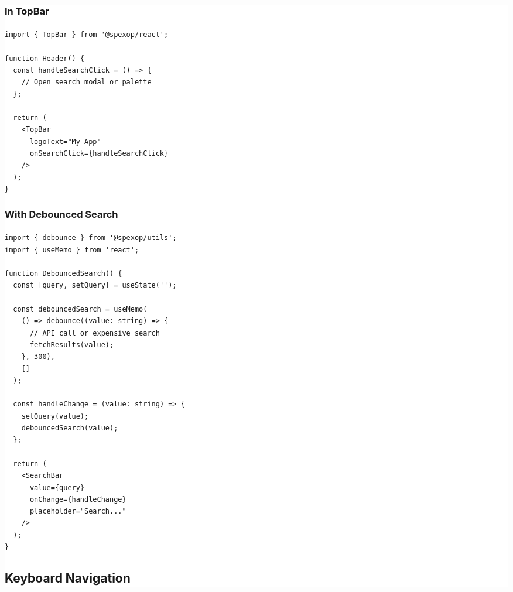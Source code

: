 ### In TopBar

```tsx
import { TopBar } from '@spexop/react';

function Header() {
  const handleSearchClick = () => {
    // Open search modal or palette
  };
  
  return (
    <TopBar
      logoText="My App"
      onSearchClick={handleSearchClick}
    />
  );
}
```

### With Debounced Search

```tsx
import { debounce } from '@spexop/utils';
import { useMemo } from 'react';

function DebouncedSearch() {
  const [query, setQuery] = useState('');
  
  const debouncedSearch = useMemo(
    () => debounce((value: string) => {
      // API call or expensive search
      fetchResults(value);
    }, 300),
    []
  );
  
  const handleChange = (value: string) => {
    setQuery(value);
    debouncedSearch(value);
  };
  
  return (
    <SearchBar
      value={query}
      onChange={handleChange}
      placeholder="Search..."
    />
  );
}
```

## Keyboard Navigation
